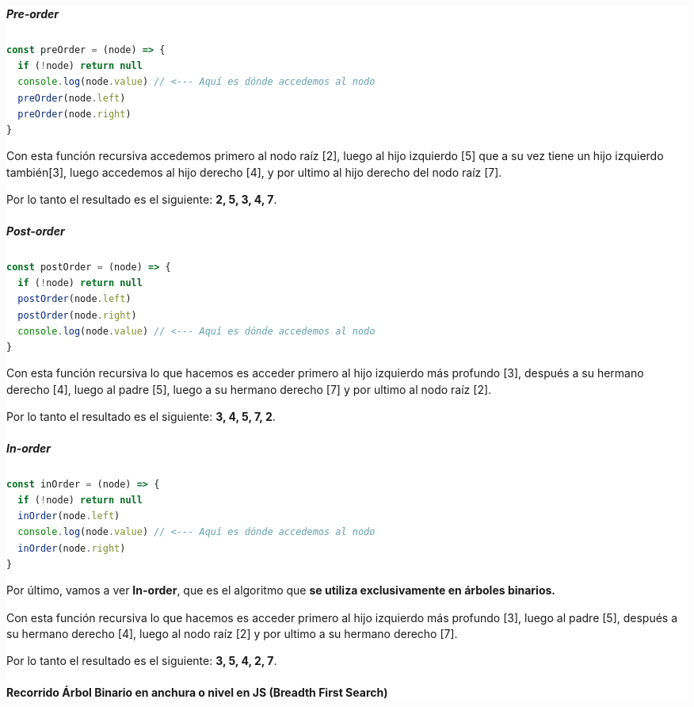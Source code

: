 ##### Pre-order

```js
const preOrder = (node) => {
  if (!node) return null
  console.log(node.value) // <--- Aquí es dónde accedemos al nodo
  preOrder(node.left)
  preOrder(node.right)
}
```

Con esta función recursiva accedemos primero al nodo raíz [2], luego al hijo izquierdo [5] que a su vez tiene un hijo izquierdo también[3], luego accedemos al hijo derecho [4], y por ultimo al hijo derecho del nodo raíz [7].

Por lo tanto el resultado es el siguiente: **2, 5, 3, 4, 7**.

##### Post-order

```js
const postOrder = (node) => {
  if (!node) return null
  postOrder(node.left)
  postOrder(node.right)
  console.log(node.value) // <--- Aquí es dónde accedemos al nodo
}
```

Con esta función recursiva lo que hacemos es acceder primero al hijo izquierdo más profundo [3], después a su hermano derecho [4], luego al padre [5], luego a su hermano derecho [7] y por ultimo al nodo raíz [2].

Por lo tanto el resultado es el siguiente: **3, 4, 5, 7, 2**.

##### In-order

```js
const inOrder = (node) => {
  if (!node) return null
  inOrder(node.left)
  console.log(node.value) // <--- Aquí es dónde accedemos al nodo
  inOrder(node.right)
}
```

Por último, vamos a ver **In-order**, que es el algoritmo que **se utiliza exclusivamente en árboles binarios.**

Con esta función recursiva lo que hacemos es acceder primero al hijo izquierdo más profundo [3], luego al padre [5], después a su hermano derecho [4], luego al nodo raíz [2] y por ultimo a su hermano derecho [7].

Por lo tanto el resultado es el siguiente: **3, 5, 4, 2, 7**.

#### Recorrido Árbol Binario en anchura o nivel en JS (Breadth First Search)
